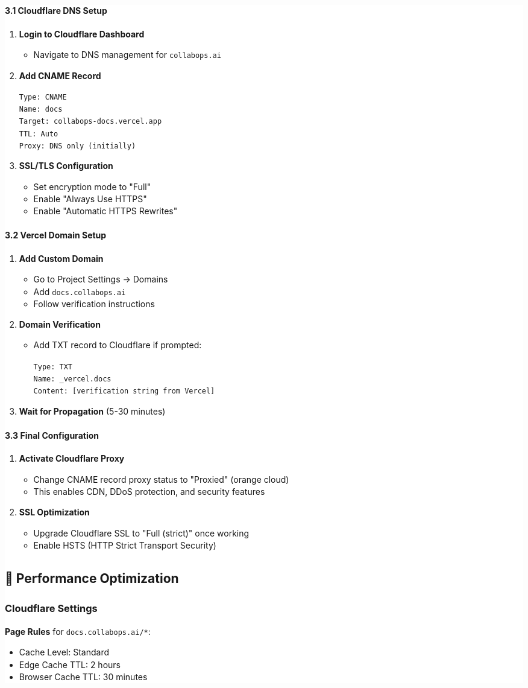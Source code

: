 #### 3.1 Cloudflare DNS Setup

1. **Login to Cloudflare Dashboard**
   - Navigate to DNS management for `collabops.ai`

2. **Add CNAME Record**
   ```
   Type: CNAME
   Name: docs
   Target: collabops-docs.vercel.app
   TTL: Auto
   Proxy: DNS only (initially)
   ```

3. **SSL/TLS Configuration**
   - Set encryption mode to "Full"
   - Enable "Always Use HTTPS"
   - Enable "Automatic HTTPS Rewrites"

#### 3.2 Vercel Domain Setup

1. **Add Custom Domain**
   - Go to Project Settings → Domains
   - Add `docs.collabops.ai`
   - Follow verification instructions

2. **Domain Verification**
   - Add TXT record to Cloudflare if prompted:
     ```
     Type: TXT
     Name: _vercel.docs
     Content: [verification string from Vercel]
     ```

3. **Wait for Propagation** (5-30 minutes)

#### 3.3 Final Configuration

1. **Activate Cloudflare Proxy**
   - Change CNAME record proxy status to "Proxied" (orange cloud)
   - This enables CDN, DDoS protection, and security features

2. **SSL Optimization**
   - Upgrade Cloudflare SSL to "Full (strict)" once working
   - Enable HSTS (HTTP Strict Transport Security)

## 🔧 Performance Optimization

### Cloudflare Settings

**Page Rules** for `docs.collabops.ai/*`:
- Cache Level: Standard
- Edge Cache TTL: 2 hours
- Browser Cache TTL: 30 minutes
